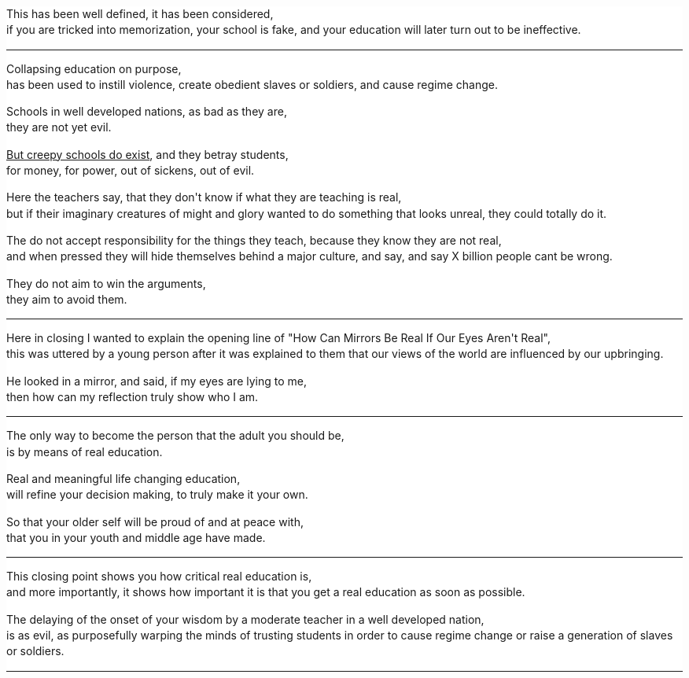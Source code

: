 This has been well defined, it has been considered,\
if you are tricked into memorization, your school is fake, and your education will later turn out to be ineffective.

---

Collapsing education on purpose,\
has been used to instill violence, create obedient slaves or soldiers, and cause regime change.

Schools in well developed nations, as bad as they are,\
they are not yet evil.

[But creepy schools do exist](https://youtu.be/IzZh2wstj88?t=3399), and they betray students,\
for money, for power, out of sickens, out of evil.

Here the teachers say, that they don't know if what they are teaching is real,\
but if their imaginary creatures of might and glory wanted to do something that looks unreal, they could totally do it.

The do not accept responsibility for the things they teach, because they know they are not real,\
and when pressed they will hide themselves behind a major culture, and say, and say X billion people cant be wrong.

They do not aim to win the arguments,\
they aim to avoid them.

---

Here in closing I wanted to explain the opening line of "How Can Mirrors Be Real If Our Eyes Aren't Real",\
this was uttered by a young person after it was explained to them that our views of the world are influenced by our upbringing.

He looked in a mirror, and said, if my eyes are lying to me,\
then how can my reflection truly show who I am.

---

The only way to become the person that the adult you should be,\
is by means of real education.

Real and meaningful life changing education,\
will refine your decision making, to truly make it your own.

So that your older self will be proud of and at peace with,\
that you in your youth and middle age have made.

---

This closing point shows you how critical real education is,\
and more importantly, it shows how important it is that you get a real education as soon as possible.

The delaying of the onset of your wisdom by a moderate teacher in a well developed nation,\
is as evil, as purposefully warping the minds of trusting students in order to cause regime change or raise a generation of slaves or soldiers.

---
